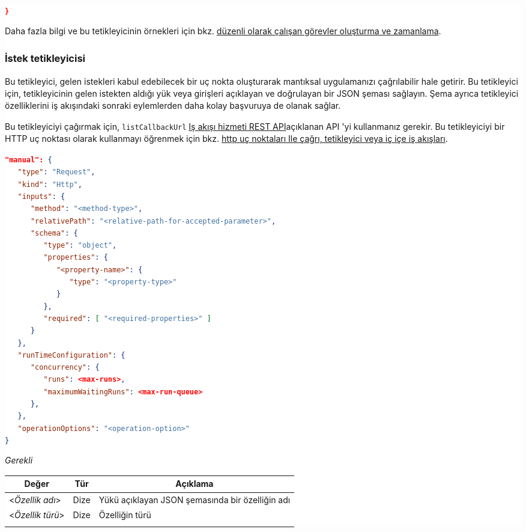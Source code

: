 ``` json
}
```

Daha fazla bilgi ve bu tetikleyicinin örnekleri için bkz. [düzenli olarak çalışan görevler oluşturma ve zamanlama](../connectors/connectors-native-recurrence.md).

<a name="request-trigger"></a>

### <a name="request-trigger"></a>İstek tetikleyicisi

Bu tetikleyici, gelen istekleri kabul edebilecek bir uç nokta oluşturarak mantıksal uygulamanızı çağrılabilir hale getirir. Bu tetikleyici için, tetikleyicinin gelen istekten aldığı yük veya girişleri açıklayan ve doğrulayan bir JSON şeması sağlayın. Şema ayrıca tetikleyici özelliklerini iş akışındaki sonraki eylemlerden daha kolay başvuruya de olanak sağlar.

Bu tetikleyiciyi çağırmak için, `listCallbackUrl` [Iş akışı hizmeti REST API](/rest/api/logic/workflows)açıklanan API 'yi kullanmanız gerekir. Bu tetikleyiciyi bir HTTP uç noktası olarak kullanmayı öğrenmek için bkz. [http uç noktaları Ile çağrı, tetikleyici veya iç içe iş akışları](../logic-apps/logic-apps-http-endpoint.md).

```json
"manual": {
   "type": "Request",
   "kind": "Http",
   "inputs": {
      "method": "<method-type>",
      "relativePath": "<relative-path-for-accepted-parameter>",
      "schema": {
         "type": "object",
         "properties": { 
            "<property-name>": {
               "type": "<property-type>"
            }
         },
         "required": [ "<required-properties>" ]
      }
   },
   "runTimeConfiguration": {
      "concurrency": {
         "runs": <max-runs>,
         "maximumWaitingRuns": <max-run-queue>
      },
   },
   "operationOptions": "<operation-option>"
}
```

*Gerekli*

| Değer | Tür | Açıklama | 
|-------|------|-------------| 
| <*Özellik adı*> | Dize | Yükü açıklayan JSON şemasında bir özelliğin adı | 
| <*Özellik türü*> | Dize | Özelliğin türü | 
|||| 
